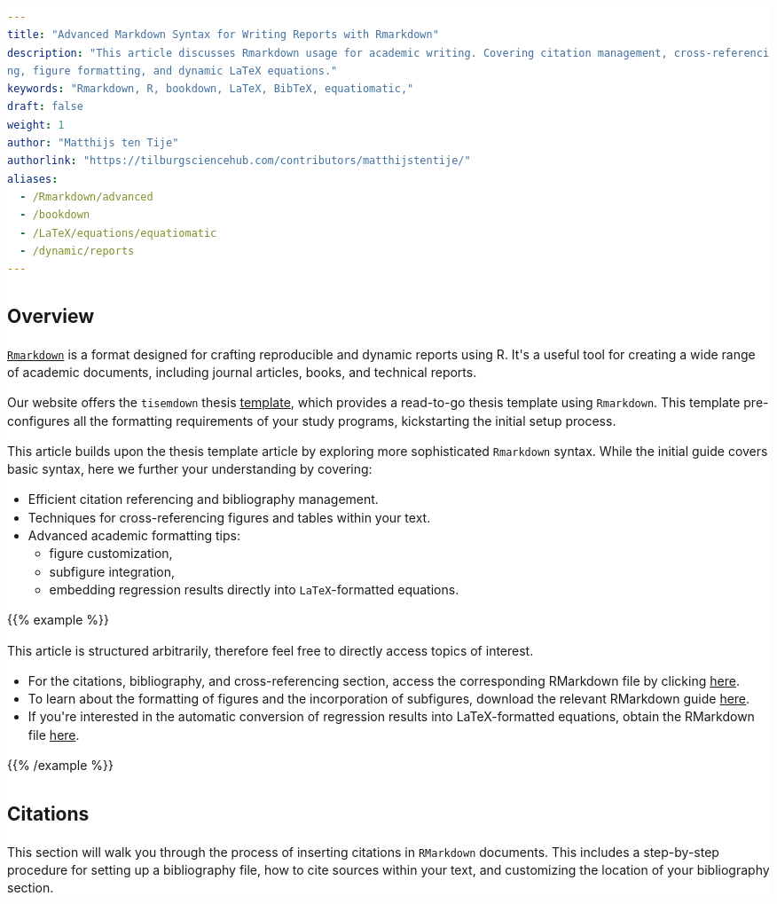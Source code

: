 ```yaml
---
title: "Advanced Markdown Syntax for Writing Reports with Rmarkdown"
description: "This article discusses Rmarkdown usage for academic writing. Covering citation management, cross-referencing, figure formatting, and dynamic LaTeX equations."
keywords: "Rmarkdown, R, bookdown, LaTeX, BibTeX, equatiomatic,"
draft: false
weight: 1
author: "Matthijs ten Tije"
authorlink: "https://tilburgsciencehub.com/contributors/matthijstentije/"
aliases:
  - /Rmarkdown/advanced
  - /bookdown
  - /LaTeX/equations/equatiomatic
  - /dynamic/reports
---
```


## Overview

[`Rmarkdown`](https://rmarkdown.rstudio.com/) is a format designed for crafting reproducible and dynamic reports using R. It's a useful tool for creating a wide range of academic documents, including journal articles, books, and technical reports. 

Our website offers the `tisemdown` thesis [template](/topics/share-your-results-and-project/write-your-paper/bookdown-theses), which provides a read-to-go thesis template using `Rmarkdown`. This template pre-configures all the formatting requirements of your study programs, kickstarting the initial setup process. 

This article builds upon the thesis template article by exploring more sophisticated `Rmarkdown` syntax. While the initial guide covers basic syntax, here we further your understanding by covering:
- Efficient citation referencing and bibliography management.
- Techniques for cross-referencing figures and tables within your text.
- Advanced academic formatting tips: 
  - figure customization, 
  - subfigure integration, 
  - embedding regression results directly into `LaTeX`-formatted equations.

{{% example %}}

This article is structured arbitrarily, therefore feel free to directly access topics of interest.

- For the citations, bibliography, and cross-referencing section, access the corresponding RMarkdown file by clicking [here](R-markdown-advanced-citation.Rmd).
- To learn about the formatting of figures and the incorporation of subfigures, download the relevant RMarkdown guide [here](R-markdown-advanced-formatting-figures.Rmd).
- If you're interested in the automatic conversion of regression results into LaTeX-formatted equations, obtain the RMarkdown file [here](R-markdown-advanced-dynamic-equations.Rmd).
  
{{% /example %}}

## Citations 
This section will walk you through the process of inserting citations in `RMarkdown` documents. This includes a step-by-step procedure for setting up a bibliography file, how to cite sources within your text, and customizing the location of your bibliography section. 
